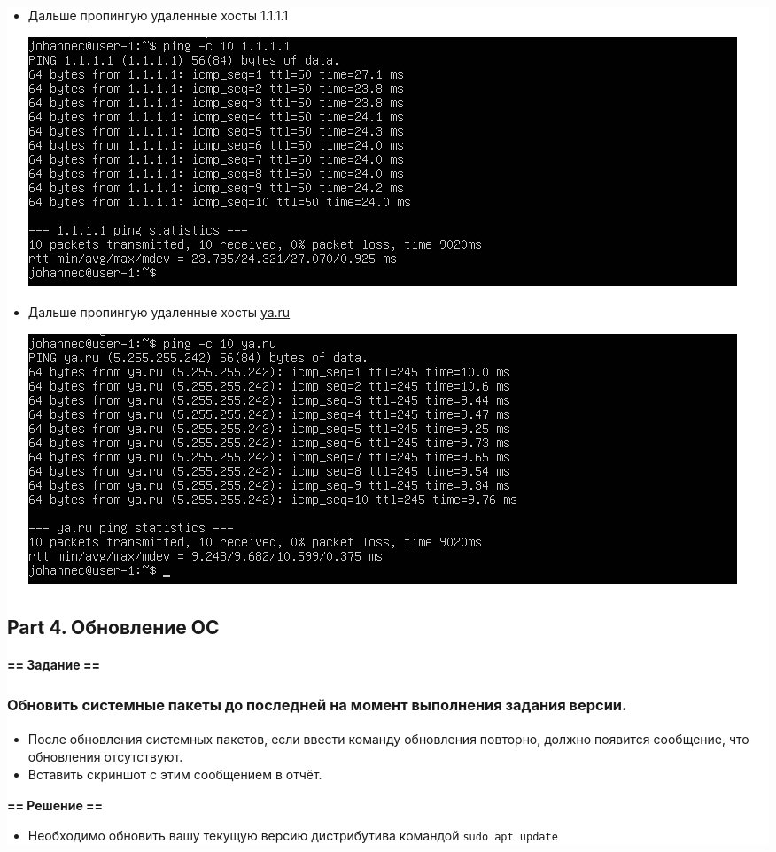 - Дальше пропингую удаленные хосты 1.1.1.1
    
    ![ping1.jpg](D01%20Linux%20869be270811c4a14bcd6d13ef7390276/ping1.jpg)
    
- Дальше пропингую удаленные хосты [ya.ru](http://ya.ru/)
    
    ![ping2.jpg](D01%20Linux%20869be270811c4a14bcd6d13ef7390276/ping2.jpg)
    

## Part 4. Обновление ОС

**== Задание ==**

### Обновить системные пакеты до последней на момент выполнения задания версии.

- После обновления системных пакетов, если ввести команду обновления повторно, должно появится сообщение, что обновления отсутствуют.
- Вставить скриншот с этим сообщением в отчёт.

**== Решение ==**

- Необходимо обновить вашу текущую версию дистрибутива командой
`sudo apt update`
    